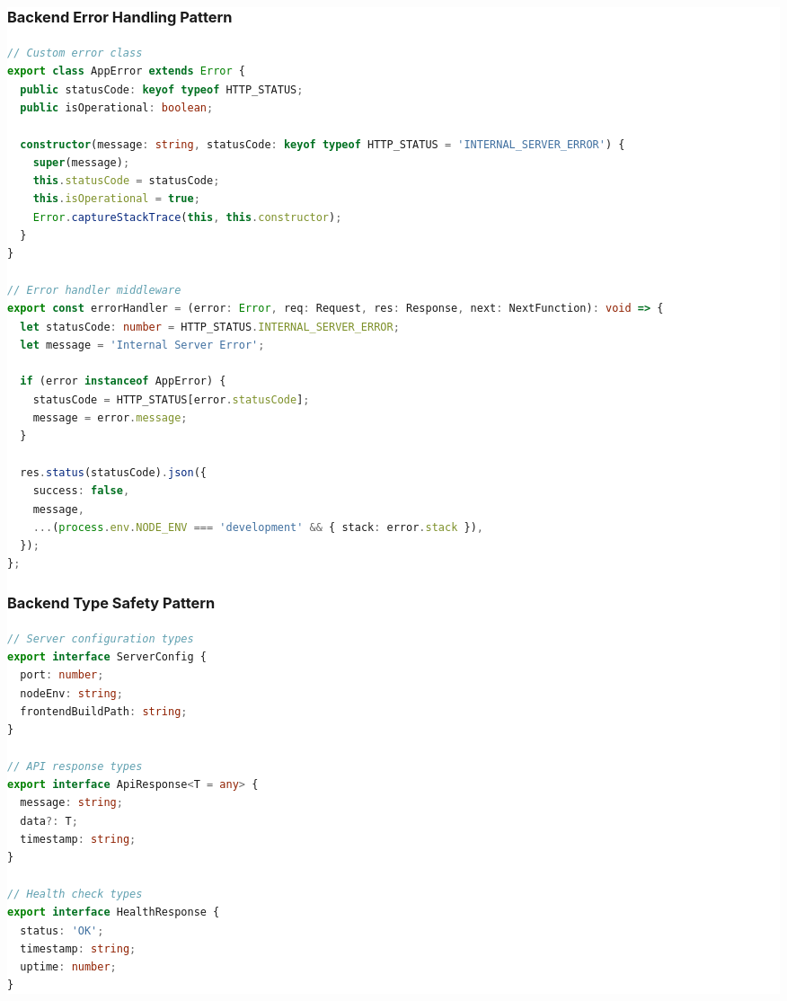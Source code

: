 ### Backend Error Handling Pattern
```typescript
// Custom error class
export class AppError extends Error {
  public statusCode: keyof typeof HTTP_STATUS;
  public isOperational: boolean;

  constructor(message: string, statusCode: keyof typeof HTTP_STATUS = 'INTERNAL_SERVER_ERROR') {
    super(message);
    this.statusCode = statusCode;
    this.isOperational = true;
    Error.captureStackTrace(this, this.constructor);
  }
}

// Error handler middleware
export const errorHandler = (error: Error, req: Request, res: Response, next: NextFunction): void => {
  let statusCode: number = HTTP_STATUS.INTERNAL_SERVER_ERROR;
  let message = 'Internal Server Error';

  if (error instanceof AppError) {
    statusCode = HTTP_STATUS[error.statusCode];
    message = error.message;
  }

  res.status(statusCode).json({
    success: false,
    message,
    ...(process.env.NODE_ENV === 'development' && { stack: error.stack }),
  });
};
```

### Backend Type Safety Pattern
```typescript
// Server configuration types
export interface ServerConfig {
  port: number;
  nodeEnv: string;
  frontendBuildPath: string;
}

// API response types
export interface ApiResponse<T = any> {
  message: string;
  data?: T;
  timestamp: string;
}

// Health check types
export interface HealthResponse {
  status: 'OK';
  timestamp: string;
  uptime: number;
}
```
